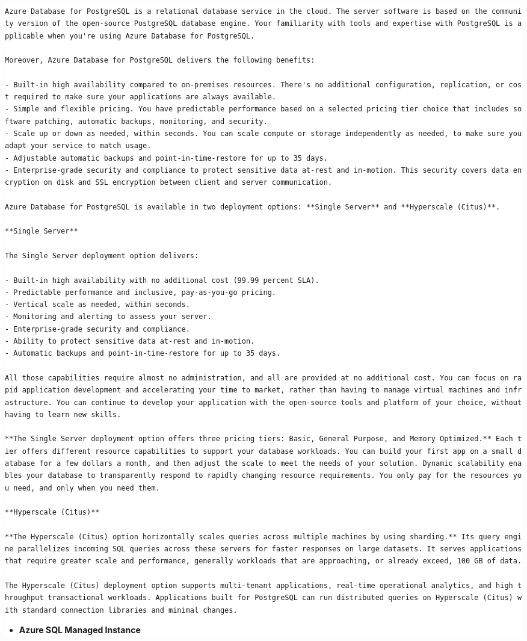     Azure Database for PostgreSQL is a relational database service in the cloud. The server software is based on the community version of the open-source PostgreSQL database engine. Your familiarity with tools and expertise with PostgreSQL is applicable when you're using Azure Database for PostgreSQL.

    Moreover, Azure Database for PostgreSQL delivers the following benefits:

    - Built-in high availability compared to on-premises resources. There's no additional configuration, replication, or cost required to make sure your applications are always available.
    - Simple and flexible pricing. You have predictable performance based on a selected pricing tier choice that includes software patching, automatic backups, monitoring, and security.
    - Scale up or down as needed, within seconds. You can scale compute or storage independently as needed, to make sure you adapt your service to match usage.
    - Adjustable automatic backups and point-in-time-restore for up to 35 days.
    - Enterprise-grade security and compliance to protect sensitive data at-rest and in-motion. This security covers data encryption on disk and SSL encryption between client and server communication.

    Azure Database for PostgreSQL is available in two deployment options: **Single Server** and **Hyperscale (Citus)**.

    **Single Server**

    The Single Server deployment option delivers:

    - Built-in high availability with no additional cost (99.99 percent SLA).
    - Predictable performance and inclusive, pay-as-you-go pricing.
    - Vertical scale as needed, within seconds.
    - Monitoring and alerting to assess your server.
    - Enterprise-grade security and compliance.
    - Ability to protect sensitive data at-rest and in-motion.
    - Automatic backups and point-in-time-restore for up to 35 days.

    All those capabilities require almost no administration, and all are provided at no additional cost. You can focus on rapid application development and accelerating your time to market, rather than having to manage virtual machines and infrastructure. You can continue to develop your application with the open-source tools and platform of your choice, without having to learn new skills.

    **The Single Server deployment option offers three pricing tiers: Basic, General Purpose, and Memory Optimized.** Each tier offers different resource capabilities to support your database workloads. You can build your first app on a small database for a few dollars a month, and then adjust the scale to meet the needs of your solution. Dynamic scalability enables your database to transparently respond to rapidly changing resource requirements. You only pay for the resources you need, and only when you need them.

    **Hyperscale (Citus)**

    **The Hyperscale (Citus) option horizontally scales queries across multiple machines by using sharding.** Its query engine parallelizes incoming SQL queries across these servers for faster responses on large datasets. It serves applications that require greater scale and performance, generally workloads that are approaching, or already exceed, 100 GB of data.

    The Hyperscale (Citus) deployment option supports multi-tenant applications, real-time operational analytics, and high throughput transactional workloads. Applications built for PostgreSQL can run distributed queries on Hyperscale (Citus) with standard connection libraries and minimal changes.

- **Azure SQL Managed Instance**
